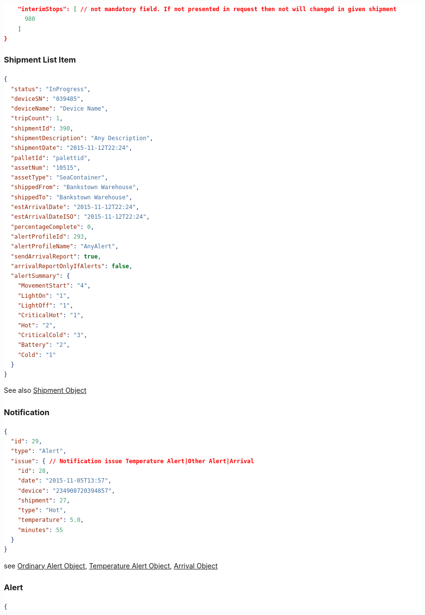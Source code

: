 ```json
    "interimStops": [ // not mandatory field. If not presented in request then not will changed in given shipment
      980
    ]
}
```
### Shipment List Item ###
```json
{
  "status": "InProgress",
  "deviceSN": "039485",
  "deviceName": "Device Name",
  "tripCount": 1,
  "shipmentId": 390,
  "shipmentDescription": "Any Description",
  "shipmentDate": "2015-11-12T22:24",
  "palletId": "palettid",
  "assetNum": "10515",
  "assetType": "SeaContainer",
  "shippedFrom": "Bankstown Warehouse",
  "shippedTo": "Bankstown Warehouse",
  "estArrivalDate": "2015-11-12T22:24",
  "estArrivalDateISO": "2015-11-12T22:24",
  "percentageComplete": 0,
  "alertProfileId": 293,
  "alertProfileName": "AnyAlert",
  "sendArrivalReport": true,
  "arrivalReportOnlyIfAlerts": false,
  "alertSummary": {
    "MovementStart": "4",
    "LightOn": "1",
    "LightOff": "1",
    "CriticalHot": "1",
    "Hot": "2",
    "CriticalCold": "3",
    "Battery": "2",
    "Cold": "1"
  }
}
```
See also [Shipment Object](#markdown-header-shipment)
### Notification ###
```json
{
  "id": 29,
  "type": "Alert",
  "issue": { // Notification issue Temperature Alert|Other Alert|Arrival
    "id": 28,
    "date": "2015-11-05T13:57",
    "device": "234908720394857",
    "shipment": 27,
    "type": "Hot",
    "temperature": 5.0,
    "minutes": 55
  }
}
```  
see [Ordinary Alert Object](#markdown-header-alert), [Temperature Alert Object](#markdown-header-temperature-alert), [Arrival Object](#markdown-header-arrival)
### Alert ###
```json
{
```